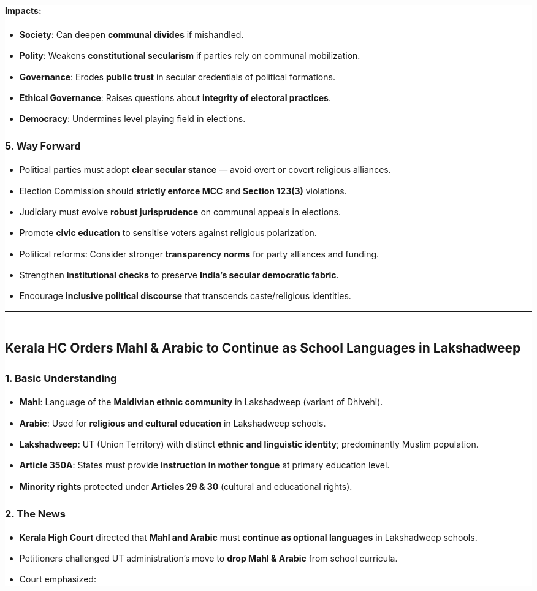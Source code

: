 #### **Impacts:**

* **Society**: Can deepen **communal divides** if mishandled.

* **Polity**: Weakens **constitutional secularism** if parties rely on communal mobilization.

* **Governance**: Erodes **public trust** in secular credentials of political formations.

* **Ethical Governance**: Raises questions about **integrity of electoral practices**.

* **Democracy**: Undermines level playing field in elections.

### **5\. Way Forward**

* Political parties must adopt **clear secular stance** — avoid overt or covert religious alliances.

* Election Commission should **strictly enforce MCC** and **Section 123(3)** violations.

* Judiciary must evolve **robust jurisprudence** on communal appeals in elections.

* Promote **civic education** to sensitise voters against religious polarization.

* Political reforms: Consider stronger **transparency norms** for party alliances and funding.

* Strengthen **institutional checks** to preserve **India’s secular democratic fabric**.

* Encourage **inclusive political discourse** that transcends caste/religious identities.

---

---

## **Kerala HC Orders Mahl & Arabic to Continue as School Languages in Lakshadweep**

### **1\. Basic Understanding**

* **Mahl**: Language of the **Maldivian ethnic community** in Lakshadweep (variant of Dhivehi).

* **Arabic**: Used for **religious and cultural education** in Lakshadweep schools.

* **Lakshadweep**: UT (Union Territory) with distinct **ethnic and linguistic identity**; predominantly Muslim population.

* **Article 350A**: States must provide **instruction in mother tongue** at primary education level.

* **Minority rights** protected under **Articles 29 & 30** (cultural and educational rights).

### **2\. The News**

* **Kerala High Court** directed that **Mahl and Arabic** must **continue as optional languages** in Lakshadweep schools.

* Petitioners challenged UT administration’s move to **drop Mahl & Arabic** from school curricula.

* Court emphasized:
